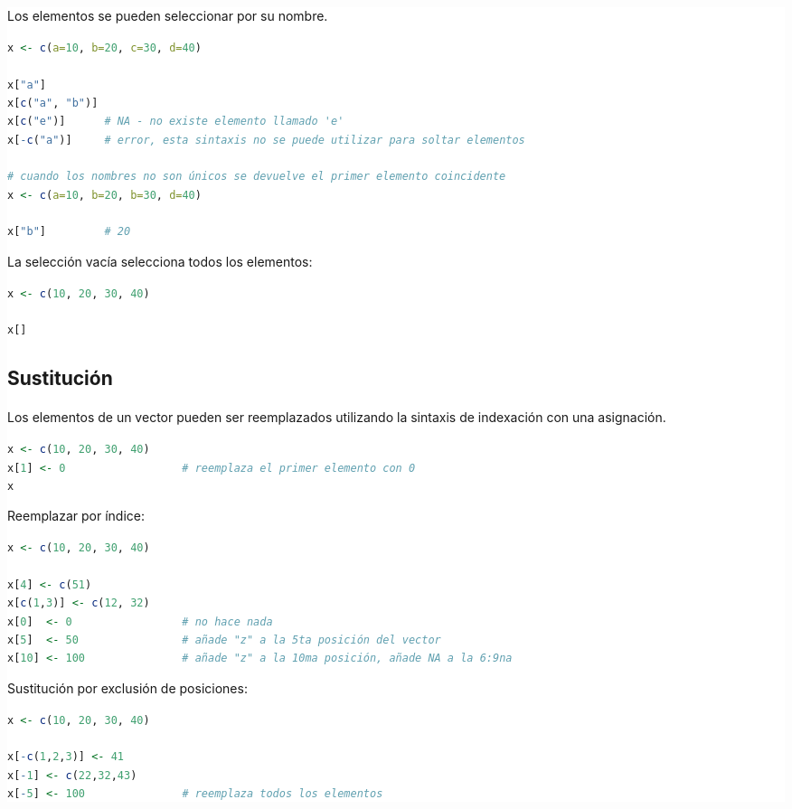 Los elementos se pueden seleccionar por su nombre.

```r
x <- c(a=10, b=20, c=30, d=40)

x["a"]
x[c("a", "b")]
x[c("e")]      # NA - no existe elemento llamado 'e'
x[-c("a")]     # error, esta sintaxis no se puede utilizar para soltar elementos

# cuando los nombres no son únicos se devuelve el primer elemento coincidente
x <- c(a=10, b=20, b=30, d=40)

x["b"]         # 20
```

La selección vacía selecciona todos los elementos:

```r
x <- c(10, 20, 30, 40)

x[]
```


## Sustitución ##

Los elementos de un vector pueden ser reemplazados utilizando la sintaxis de indexación con una asignación.

```r
x <- c(10, 20, 30, 40)
x[1] <- 0                  # reemplaza el primer elemento con 0
x
```

Reemplazar por índice:

```r
x <- c(10, 20, 30, 40)

x[4] <- c(51)
x[c(1,3)] <- c(12, 32)
x[0]  <- 0                 # no hace nada
x[5]  <- 50                # añade "z" a la 5ta posición del vector
x[10] <- 100               # añade "z" a la 10ma posición, añade NA a la 6:9na
```

Sustitución por exclusión de posiciones:

```r
x <- c(10, 20, 30, 40)

x[-c(1,2,3)] <- 41
x[-1] <- c(22,32,43)
x[-5] <- 100               # reemplaza todos los elementos
```
